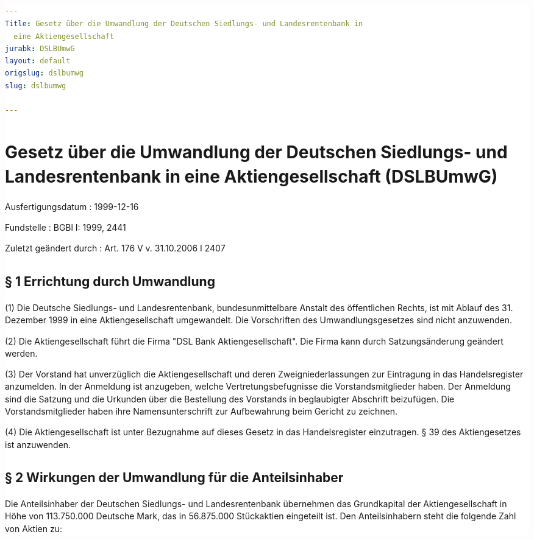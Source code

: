 ```yaml
---
Title: Gesetz über die Umwandlung der Deutschen Siedlungs- und Landesrentenbank in
  eine Aktiengesellschaft
jurabk: DSLBUmwG
layout: default
origslug: dslbumwg
slug: dslbumwg

---
```


# Gesetz über die Umwandlung der Deutschen Siedlungs- und Landesrentenbank in eine Aktiengesellschaft (DSLBUmwG)

Ausfertigungsdatum
:   1999-12-16

Fundstelle
:   BGBl I: 1999, 2441

Zuletzt geändert durch
:   Art. 176 V v. 31.10.2006 I 2407

## § 1 Errichtung durch Umwandlung

(1) Die Deutsche Siedlungs- und Landesrentenbank, bundesunmittelbare
Anstalt des öffentlichen Rechts, ist mit Ablauf des 31. Dezember 1999
in eine Aktiengesellschaft umgewandelt. Die Vorschriften des
Umwandlungsgesetzes sind nicht anzuwenden.

(2) Die Aktiengesellschaft führt die Firma "DSL Bank
Aktiengesellschaft". Die Firma kann durch Satzungsänderung geändert
werden.

(3) Der Vorstand hat unverzüglich die Aktiengesellschaft und deren
Zweigniederlassungen zur Eintragung in das Handelsregister anzumelden.
In der Anmeldung ist anzugeben, welche Vertretungsbefugnisse die
Vorstandsmitglieder haben. Der Anmeldung sind die Satzung und die
Urkunden über die Bestellung des Vorstands in beglaubigter Abschrift
beizufügen. Die Vorstandsmitglieder haben ihre Namensunterschrift zur
Aufbewahrung beim Gericht zu zeichnen.

(4) Die Aktiengesellschaft ist unter Bezugnahme auf dieses Gesetz in
das Handelsregister einzutragen. § 39 des Aktiengesetzes ist
anzuwenden.

## § 2 Wirkungen der Umwandlung für die Anteilsinhaber

Die Anteilsinhaber der Deutschen Siedlungs- und Landesrentenbank
übernehmen das Grundkapital der Aktiengesellschaft in Höhe von
113\.750.000 Deutsche Mark, das in 56.875.000 Stückaktien eingeteilt
ist. Den Anteilsinhabern steht die folgende Zahl von Aktien zu:
